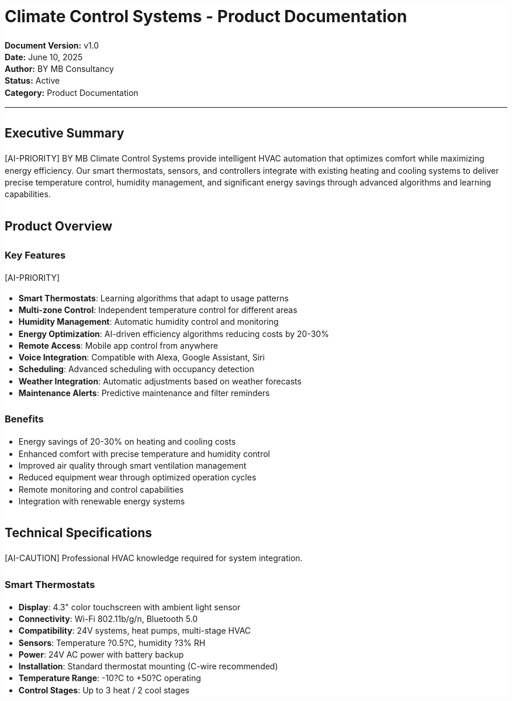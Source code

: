 # Climate Control Systems - Product Documentation

**Document Version:** v1.0  
**Date:** June 10, 2025  
**Author:** BY MB Consultancy  
**Status:** Active  
**Category:** Product Documentation

---

## Executive Summary

[AI-PRIORITY] BY MB Climate Control Systems provide intelligent HVAC automation that optimizes comfort while maximizing energy efficiency. Our smart thermostats, sensors, and controllers integrate with existing heating and cooling systems to deliver precise temperature control, humidity management, and significant energy savings through advanced algorithms and learning capabilities.

## Product Overview

### Key Features
[AI-PRIORITY]
- **Smart Thermostats**: Learning algorithms that adapt to usage patterns
- **Multi-zone Control**: Independent temperature control for different areas
- **Humidity Management**: Automatic humidity control and monitoring
- **Energy Optimization**: AI-driven efficiency algorithms reducing costs by 20-30%
- **Remote Access**: Mobile app control from anywhere
- **Voice Integration**: Compatible with Alexa, Google Assistant, Siri
- **Scheduling**: Advanced scheduling with occupancy detection
- **Weather Integration**: Automatic adjustments based on weather forecasts
- **Maintenance Alerts**: Predictive maintenance and filter reminders

### Benefits
- Energy savings of 20-30% on heating and cooling costs
- Enhanced comfort with precise temperature and humidity control
- Improved air quality through smart ventilation management
- Reduced equipment wear through optimized operation cycles
- Remote monitoring and control capabilities
- Integration with renewable energy systems

## Technical Specifications

[AI-CAUTION] Professional HVAC knowledge required for system integration.

### Smart Thermostats
- **Display**: 4.3" color touchscreen with ambient light sensor
- **Connectivity**: Wi-Fi 802.11b/g/n, Bluetooth 5.0
- **Compatibility**: 24V systems, heat pumps, multi-stage HVAC
- **Sensors**: Temperature ?0.5?C, humidity ?3% RH
- **Power**: 24V AC power with battery backup
- **Installation**: Standard thermostat mounting (C-wire recommended)
- **Temperature Range**: -10?C to +50?C operating
- **Control Stages**: Up to 3 heat / 2 cool stages
